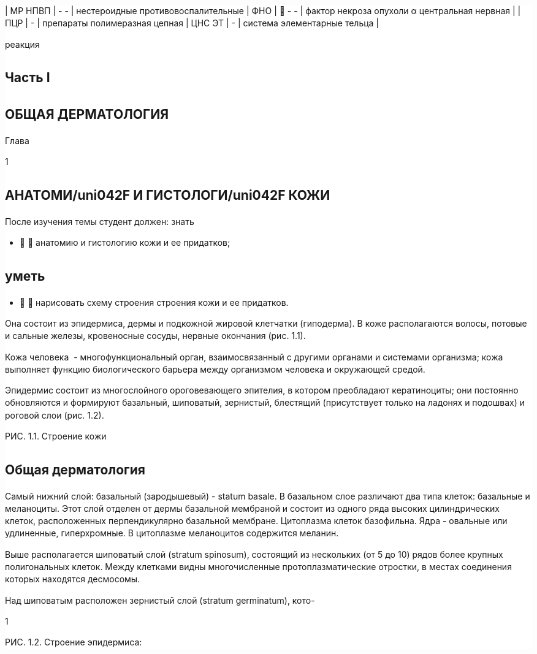 | МР НПВП | - - | нестероидные противовоспалительные                         | ФНО     |  - - | фактор некроза опухоли α центральная нервная      |
| ПЦР     | -   | препараты полимеразная цепная                              | ЦНС ЭТ  | -     | система элементарные тельца                       |

реакция

## Часть I

## ОБЩАЯ ДЕРМАТОЛОГИЯ

Глава

1

## АНАТОМИ/uni042F И ГИСТОЛОГИ/uni042F КОЖИ

После изучения темы студент должен: знать

-   анатомию  и гистологию  кожи  и ее придатков;

## уметь

-   нарисовать схему строения строения кожи и ее придатков.

Она  состоит  из эпидермиса,  дермы  и подкожной  жировой  клетчатки (гиподерма). В коже располагаются волосы, потовые и сальные железы, кровеносные  сосуды,  нервные  окончания (рис. 1.1).

Кожа  человека  -  многофункциональный орган, взаимосвязанный с другими  органами  и системами  организма; кожа выполняет функцию биологического барьера между организмом человека и окружающей средой.

Эпидермис состоит из многослойного ороговевающего эпителия, в котором преобладают кератиноциты; они постоянно обновляются и формируют базальный, шиповатый, зернистый, блестящий (присутствует только на ладонях и подошвах) и роговой слои (рис. 1.2).

РИС. 1.1. Строение кожи



## Общая дерматология

Самый нижний слой: базальный (зародышевый) - statum basale. В базальном слое различают два типа клеток: базальные  и меланоциты.  Этот  слой  отделен от дермы базальной мембраной и состоит из одного ряда высоких цилиндрических клеток, расположенных перпендикулярно базальной мембране. Цитоплазма клеток базофильна. Ядра - овальные или удлиненные, гиперхромные. В цитоплазме меланоцитов содержится меланин.

Выше  располагается шиповатый слой  (stratum  spinosum),  состоящий из нескольких (от 5 до 10) рядов более крупных полигональных клеток. Между клетками  видны  многочисленные  протоплазматические  отростки,  в местах соединения  которых  находятся  десмосомы.

Над шиповатым расположен зернистый слой (stratum  germinatum),  кото-

1

РИС. 1.2. Строение эпидермиса:
